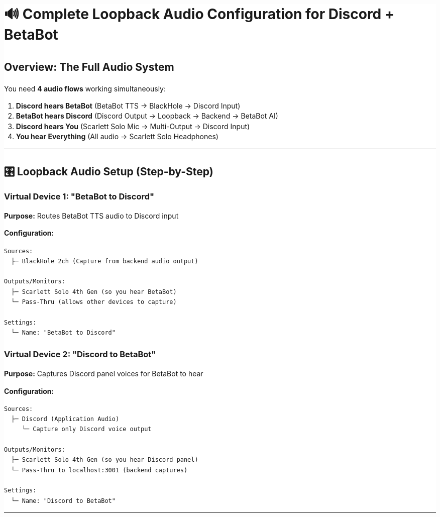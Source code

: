 # 🔊 Complete Loopback Audio Configuration for Discord + BetaBot

## Overview: The Full Audio System

You need **4 audio flows** working simultaneously:

1. **Discord hears BetaBot** (BetaBot TTS → BlackHole → Discord Input)
2. **BetaBot hears Discord** (Discord Output → Loopback → Backend → BetaBot AI)
3. **Discord hears You** (Scarlett Solo Mic → Multi-Output → Discord Input)
4. **You hear Everything** (All audio → Scarlett Solo Headphones)

---

## 🎛️ Loopback Audio Setup (Step-by-Step)

### Virtual Device 1: "BetaBot to Discord"

**Purpose:** Routes BetaBot TTS audio to Discord input

**Configuration:**
```
Sources:
  ├─ BlackHole 2ch (Capture from backend audio output)

Outputs/Monitors:
  ├─ Scarlett Solo 4th Gen (so you hear BetaBot)
  └─ Pass-Thru (allows other devices to capture)

Settings:
  └─ Name: "BetaBot to Discord"
```

### Virtual Device 2: "Discord to BetaBot"

**Purpose:** Captures Discord panel voices for BetaBot to hear

**Configuration:**
```
Sources:
  ├─ Discord (Application Audio)
     └─ Capture only Discord voice output

Outputs/Monitors:
  ├─ Scarlett Solo 4th Gen (so you hear Discord panel)
  └─ Pass-Thru to localhost:3001 (backend captures)

Settings:
  └─ Name: "Discord to BetaBot"
```

---
